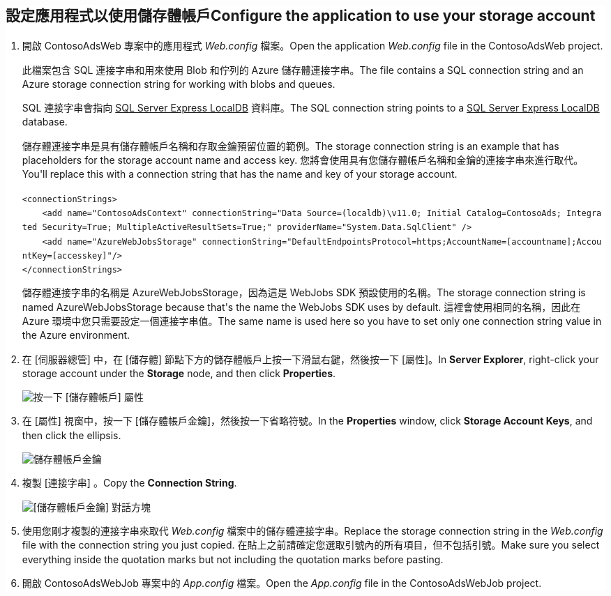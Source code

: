 ## <span data-ttu-id="0b995-182"><a id="configurestorage"></a>設定應用程式以使用儲存體帳戶</span><span class="sxs-lookup"><span data-stu-id="0b995-182"><a id="configurestorage"></a>Configure the application to use your storage account</span></span>
1. <span data-ttu-id="0b995-183">開啟 ContosoAdsWeb 專案中的應用程式 *Web.config* 檔案。</span><span class="sxs-lookup"><span data-stu-id="0b995-183">Open the application *Web.config* file in the ContosoAdsWeb project.</span></span>

    <span data-ttu-id="0b995-184">此檔案包含 SQL 連接字串和用來使用 Blob 和佇列的 Azure 儲存體連接字串。</span><span class="sxs-lookup"><span data-stu-id="0b995-184">The file contains a SQL connection string and an Azure storage connection string for working with blobs and queues.</span></span>

    <span data-ttu-id="0b995-185">SQL 連接字串會指向 [SQL Server Express LocalDB](http://msdn.microsoft.com/library/hh510202.aspx) 資料庫。</span><span class="sxs-lookup"><span data-stu-id="0b995-185">The SQL connection string points to a [SQL Server Express LocalDB](http://msdn.microsoft.com/library/hh510202.aspx) database.</span></span>

    <span data-ttu-id="0b995-186">儲存體連接字串是具有儲存體帳戶名稱和存取金鑰預留位置的範例。</span><span class="sxs-lookup"><span data-stu-id="0b995-186">The storage connection string is an example that has placeholders for the storage account name and access key.</span></span> <span data-ttu-id="0b995-187">您將會使用具有您儲存體帳戶名稱和金鑰的連接字串來進行取代。</span><span class="sxs-lookup"><span data-stu-id="0b995-187">You'll replace this with a connection string that has the name and key of your storage account.</span></span>  

    ```
    <connectionStrings>
        <add name="ContosoAdsContext" connectionString="Data Source=(localdb)\v11.0; Initial Catalog=ContosoAds; Integrated Security=True; MultipleActiveResultSets=True;" providerName="System.Data.SqlClient" />
        <add name="AzureWebJobsStorage" connectionString="DefaultEndpointsProtocol=https;AccountName=[accountname];AccountKey=[accesskey]"/>
    </connectionStrings>
    ```
    <span data-ttu-id="0b995-188">儲存體連接字串的名稱是 AzureWebJobsStorage，因為這是 WebJobs SDK 預設使用的名稱。</span><span class="sxs-lookup"><span data-stu-id="0b995-188">The storage connection string is named AzureWebJobsStorage because that's the name the WebJobs SDK uses by default.</span></span> <span data-ttu-id="0b995-189">這裡會使用相同的名稱，因此在 Azure 環境中您只需要設定一個連接字串值。</span><span class="sxs-lookup"><span data-stu-id="0b995-189">The same name is used here so you have to set only one connection string value in the Azure environment.</span></span>
2. <span data-ttu-id="0b995-190">在 [伺服器總管] 中，在 [儲存體] 節點下方的儲存體帳戶上按一下滑鼠右鍵，然後按一下 [屬性]。</span><span class="sxs-lookup"><span data-stu-id="0b995-190">In **Server Explorer**, right-click your storage account under the **Storage** node, and then click **Properties**.</span></span>

    ![按一下 [儲存體帳戶] 屬性](./media/websites-dotnet-webjobs-sdk-get-started/storppty.png)
3. <span data-ttu-id="0b995-192">在 [屬性] 視窗中，按一下 [儲存體帳戶金鑰]，然後按一下省略符號。</span><span class="sxs-lookup"><span data-stu-id="0b995-192">In the **Properties** window, click **Storage Account Keys**, and then click the ellipsis.</span></span>

    ![儲存體帳戶金鑰](./media/websites-dotnet-webjobs-sdk-get-started/stor-account-keys.png)
4. <span data-ttu-id="0b995-194">複製 [連接字串] 。</span><span class="sxs-lookup"><span data-stu-id="0b995-194">Copy the **Connection String**.</span></span>

    ![[儲存體帳戶金鑰] 對話方塊](./media/websites-dotnet-webjobs-sdk-get-started/cpak.png)
5. <span data-ttu-id="0b995-196">使用您剛才複製的連接字串來取代 *Web.config* 檔案中的儲存體連接字串。</span><span class="sxs-lookup"><span data-stu-id="0b995-196">Replace the storage connection string in the *Web.config* file with the connection string you just copied.</span></span> <span data-ttu-id="0b995-197">在貼上之前請確定您選取引號內的所有項目，但不包括引號。</span><span class="sxs-lookup"><span data-stu-id="0b995-197">Make sure you select everything inside the quotation marks but not including the quotation marks before pasting.</span></span>
6. <span data-ttu-id="0b995-198">開啟 ContosoAdsWebJob 專案中的 *App.config* 檔案。</span><span class="sxs-lookup"><span data-stu-id="0b995-198">Open the *App.config* file in the ContosoAdsWebJob project.</span></span>
